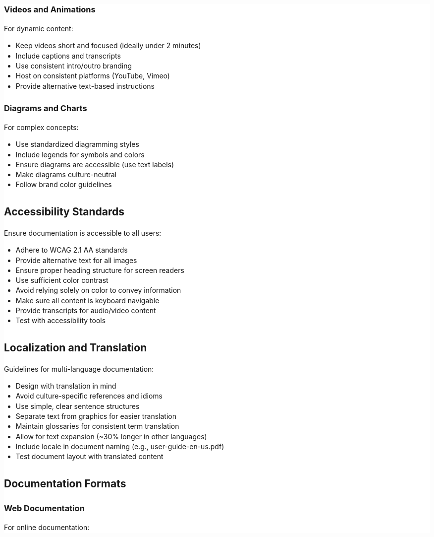 ### Videos and Animations

For dynamic content:

- Keep videos short and focused (ideally under 2 minutes)
- Include captions and transcripts
- Use consistent intro/outro branding
- Host on consistent platforms (YouTube, Vimeo)
- Provide alternative text-based instructions

### Diagrams and Charts

For complex concepts:

- Use standardized diagramming styles
- Include legends for symbols and colors
- Ensure diagrams are accessible (use text labels)
- Make diagrams culture-neutral
- Follow brand color guidelines

## Accessibility Standards

Ensure documentation is accessible to all users:

- Adhere to WCAG 2.1 AA standards
- Provide alternative text for all images
- Ensure proper heading structure for screen readers
- Use sufficient color contrast
- Avoid relying solely on color to convey information
- Make sure all content is keyboard navigable
- Provide transcripts for audio/video content
- Test with accessibility tools

## Localization and Translation

Guidelines for multi-language documentation:

- Design with translation in mind
- Avoid culture-specific references and idioms
- Use simple, clear sentence structures
- Separate text from graphics for easier translation
- Maintain glossaries for consistent term translation
- Allow for text expansion (~30% longer in other languages)
- Include locale in document naming (e.g., user-guide-en-us.pdf)
- Test document layout with translated content

## Documentation Formats

### Web Documentation

For online documentation:
